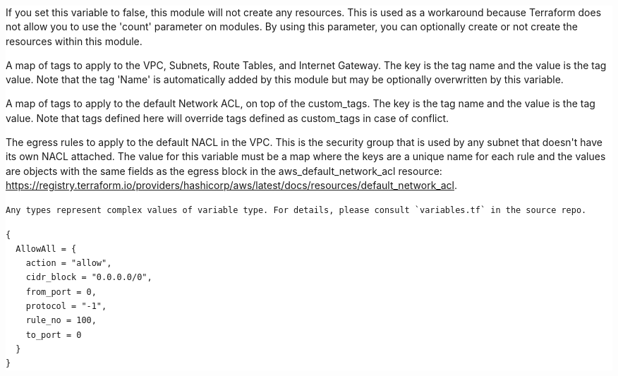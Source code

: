 <HclListItem name="create_resources" requirement="optional" type="bool">
<HclListItemDescription>

If you set this variable to false, this module will not create any resources. This is used as a workaround because Terraform does not allow you to use the 'count' parameter on modules. By using this parameter, you can optionally create or not create the resources within this module.

</HclListItemDescription>
<HclListItemDefaultValue defaultValue="true"/>
</HclListItem>

<HclListItem name="custom_tags" requirement="optional" type="map(string)">
<HclListItemDescription>

A map of tags to apply to the VPC, Subnets, Route Tables, and Internet Gateway. The key is the tag name and the value is the tag value. Note that the tag 'Name' is automatically added by this module but may be optionally overwritten by this variable.

</HclListItemDescription>
<HclListItemDefaultValue defaultValue="{}"/>
</HclListItem>

<HclListItem name="default_nacl_custom_tags" requirement="optional" type="map(string)">
<HclListItemDescription>

A map of tags to apply to the default Network ACL, on top of the custom_tags. The key is the tag name and the value is the tag value. Note that tags defined here will override tags defined as custom_tags in case of conflict.

</HclListItemDescription>
<HclListItemDefaultValue defaultValue="{}"/>
</HclListItem>

<HclListItem name="default_nacl_egress_rules" requirement="optional" type="any">
<HclListItemDescription>

The egress rules to apply to the default NACL in the VPC. This is the security group that is used by any subnet that doesn't have its own NACL attached. The value for this variable must be a map where the keys are a unique name for each rule and the values are objects with the same fields as the egress block in the aws_default_network_acl resource: https://registry.terraform.io/providers/hashicorp/aws/latest/docs/resources/default_network_acl.

</HclListItemDescription>
<HclListItemTypeDetails>

```hcl
Any types represent complex values of variable type. For details, please consult `variables.tf` in the source repo.
```

</HclListItemTypeDetails>
<HclListItemDefaultValue>

```hcl
{
  AllowAll = {
    action = "allow",
    cidr_block = "0.0.0.0/0",
    from_port = 0,
    protocol = "-1",
    rule_no = 100,
    to_port = 0
  }
}
```
